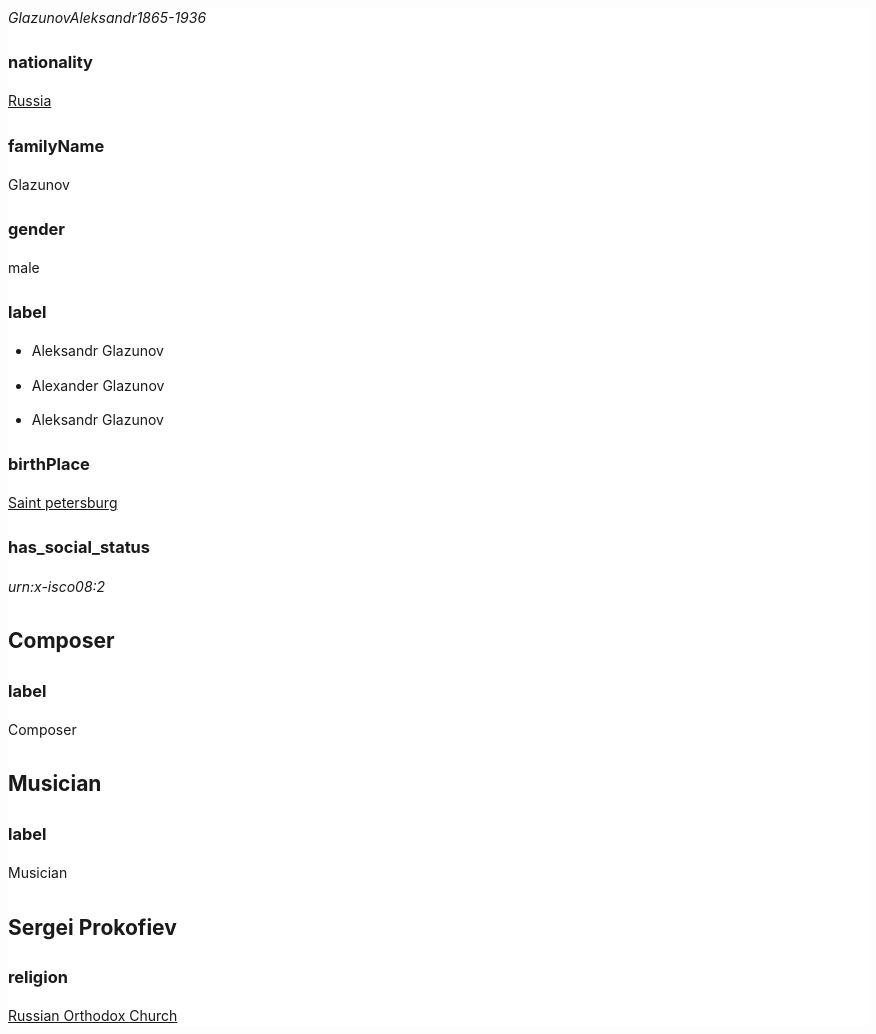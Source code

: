 
*GlazunovAleksandr1865-1936*

### nationality


[Russia](#Russia)

### familyName


Glazunov

### gender


male

### label

 - Aleksandr Glazunov

 - Alexander Glazunov

 - Aleksandr Glazunov

### birthPlace


[Saint petersburg](#Saint-petersburg)

### has_social_status


*urn:x-isco08:2*

## Composer

### label


Composer

## Musician

### label


Musician

## Sergei Prokofiev

### religion


[Russian Orthodox Church](#Russian-Orthodox-Church)
